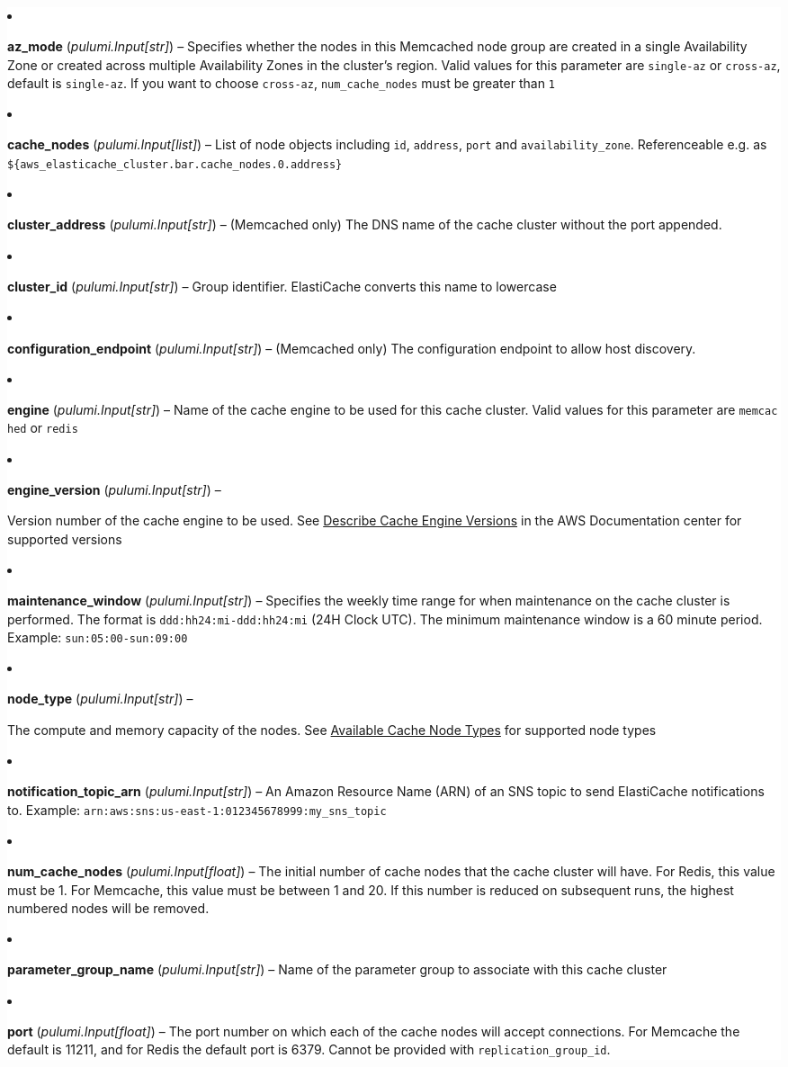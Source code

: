 <li><p><strong>az_mode</strong> (<em>pulumi.Input</em><em>[</em><em>str</em><em>]</em>) – Specifies whether the nodes in this Memcached node group are created in a single Availability Zone or created across multiple Availability Zones in the cluster’s region. Valid values for this parameter are <code class="docutils literal notranslate"><span class="pre">single-az</span></code> or <code class="docutils literal notranslate"><span class="pre">cross-az</span></code>, default is <code class="docutils literal notranslate"><span class="pre">single-az</span></code>. If you want to choose <code class="docutils literal notranslate"><span class="pre">cross-az</span></code>, <code class="docutils literal notranslate"><span class="pre">num_cache_nodes</span></code> must be greater than <code class="docutils literal notranslate"><span class="pre">1</span></code></p></li>
<li><p><strong>cache_nodes</strong> (<em>pulumi.Input</em><em>[</em><em>list</em><em>]</em>) – List of node objects including <code class="docutils literal notranslate"><span class="pre">id</span></code>, <code class="docutils literal notranslate"><span class="pre">address</span></code>, <code class="docutils literal notranslate"><span class="pre">port</span></code> and <code class="docutils literal notranslate"><span class="pre">availability_zone</span></code>.
Referenceable e.g. as <code class="docutils literal notranslate"><span class="pre">${aws_elasticache_cluster.bar.cache_nodes.0.address}</span></code></p></li>
<li><p><strong>cluster_address</strong> (<em>pulumi.Input</em><em>[</em><em>str</em><em>]</em>) – (Memcached only) The DNS name of the cache cluster without the port appended.</p></li>
<li><p><strong>cluster_id</strong> (<em>pulumi.Input</em><em>[</em><em>str</em><em>]</em>) – Group identifier. ElastiCache converts
this name to lowercase</p></li>
<li><p><strong>configuration_endpoint</strong> (<em>pulumi.Input</em><em>[</em><em>str</em><em>]</em>) – (Memcached only) The configuration endpoint to allow host discovery.</p></li>
<li><p><strong>engine</strong> (<em>pulumi.Input</em><em>[</em><em>str</em><em>]</em>) – Name of the cache engine to be used for this cache cluster.
Valid values for this parameter are <code class="docutils literal notranslate"><span class="pre">memcached</span></code> or <code class="docutils literal notranslate"><span class="pre">redis</span></code></p></li>
<li><p><strong>engine_version</strong> (<em>pulumi.Input</em><em>[</em><em>str</em><em>]</em>) – <p>Version number of the cache engine to be used.
See <a class="reference external" href="https://docs.aws.amazon.com/cli/latest/reference/elasticache/describe-cache-engine-versions.html">Describe Cache Engine Versions</a>
in the AWS Documentation center for supported versions</p>
</p></li>
<li><p><strong>maintenance_window</strong> (<em>pulumi.Input</em><em>[</em><em>str</em><em>]</em>) – Specifies the weekly time range for when maintenance
on the cache cluster is performed. The format is <code class="docutils literal notranslate"><span class="pre">ddd:hh24:mi-ddd:hh24:mi</span></code> (24H Clock UTC).
The minimum maintenance window is a 60 minute period. Example: <code class="docutils literal notranslate"><span class="pre">sun:05:00-sun:09:00</span></code></p></li>
<li><p><strong>node_type</strong> (<em>pulumi.Input</em><em>[</em><em>str</em><em>]</em>) – <p>The compute and memory capacity of the nodes. See
<a class="reference external" href="https://aws.amazon.com/elasticache/details#Available_Cache_Node_Types">Available Cache Node Types</a> for
supported node types</p>
</p></li>
<li><p><strong>notification_topic_arn</strong> (<em>pulumi.Input</em><em>[</em><em>str</em><em>]</em>) – An Amazon Resource Name (ARN) of an
SNS topic to send ElastiCache notifications to. Example:
<code class="docutils literal notranslate"><span class="pre">arn:aws:sns:us-east-1:012345678999:my_sns_topic</span></code></p></li>
<li><p><strong>num_cache_nodes</strong> (<em>pulumi.Input</em><em>[</em><em>float</em><em>]</em>) – The initial number of cache nodes that the
cache cluster will have. For Redis, this value must be 1. For Memcache, this
value must be between 1 and 20. If this number is reduced on subsequent runs,
the highest numbered nodes will be removed.</p></li>
<li><p><strong>parameter_group_name</strong> (<em>pulumi.Input</em><em>[</em><em>str</em><em>]</em>) – Name of the parameter group to associate
with this cache cluster</p></li>
<li><p><strong>port</strong> (<em>pulumi.Input</em><em>[</em><em>float</em><em>]</em>) – The port number on which each of the cache nodes will accept connections. For Memcache the default is 11211, and for Redis the default port is 6379. Cannot be provided with <code class="docutils literal notranslate"><span class="pre">replication_group_id</span></code>.</p></li>